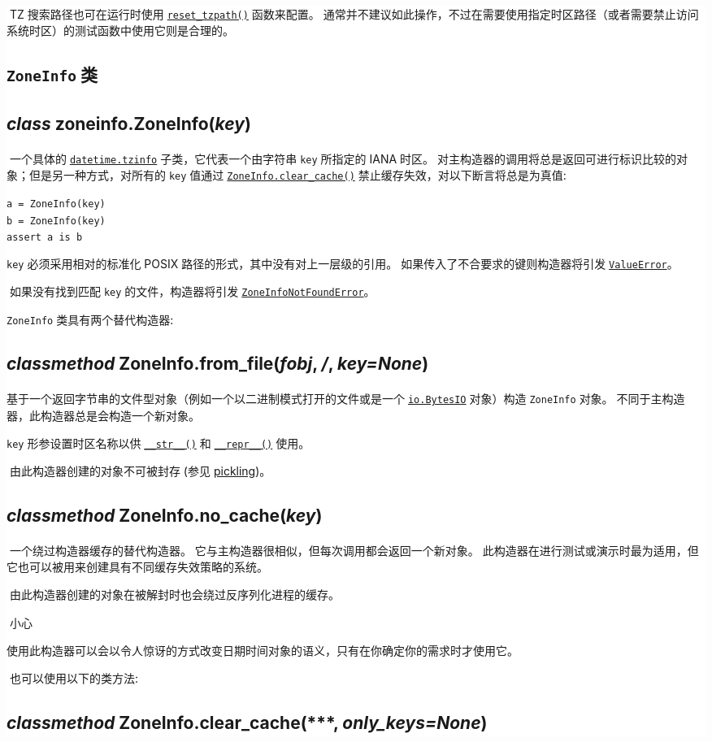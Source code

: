 ​	TZ 搜索路径也可在运行时使用 [`reset_tzpath()`](https://docs.python.org/zh-cn/3.13/library/zoneinfo.html#zoneinfo.reset_tzpath) 函数来配置。 通常并不建议如此操作，不过在需要使用指定时区路径（或者需要禁止访问系统时区）的测试函数中使用它则是合理的。

## `ZoneInfo` 类

## *class* zoneinfo.**ZoneInfo**(*key*)

​	一个具体的 [`datetime.tzinfo`](https://docs.python.org/zh-cn/3.13/library/datetime.html#datetime.tzinfo) 子类，它代表一个由字符串 `key` 所指定的 IANA 时区。 对主构造器的调用将总是返回可进行标识比较的对象；但是另一种方式，对所有的 `key` 值通过 [`ZoneInfo.clear_cache()`](https://docs.python.org/zh-cn/3.13/library/zoneinfo.html#zoneinfo.ZoneInfo.clear_cache) 禁止缓存失效，对以下断言将总是为真值:

```
a = ZoneInfo(key)
b = ZoneInfo(key)
assert a is b
```

`key` 必须采用相对的标准化 POSIX 路径的形式，其中没有对上一层级的引用。 如果传入了不合要求的键则构造器将引发 [`ValueError`](https://docs.python.org/zh-cn/3.13/library/exceptions.html#ValueError)。

​	如果没有找到匹配 `key` 的文件，构造器将引发 [`ZoneInfoNotFoundError`](https://docs.python.org/zh-cn/3.13/library/zoneinfo.html#zoneinfo.ZoneInfoNotFoundError)。

`ZoneInfo` 类具有两个替代构造器:

## *classmethod* ZoneInfo.**from_file**(*fobj*, */*, *key=None*)

​	基于一个返回字节串的文件型对象（例如一个以二进制模式打开的文件或是一个 [`io.BytesIO`](https://docs.python.org/zh-cn/3.13/library/io.html#io.BytesIO) 对象）构造 `ZoneInfo` 对象。 不同于主构造器，此构造器总是会构造一个新对象。

`key` 形参设置时区名称以供 [`__str__()`](https://docs.python.org/zh-cn/3.13/reference/datamodel.html#object.__str__) 和 [`__repr__()`](https://docs.python.org/zh-cn/3.13/reference/datamodel.html#object.__repr__) 使用。

​	由此构造器创建的对象不可被封存 (参见 [pickling](https://docs.python.org/zh-cn/3.13/library/zoneinfo.html#pickling))。

## *classmethod* ZoneInfo.**no_cache**(*key*)

​	一个绕过构造器缓存的替代构造器。 它与主构造器很相似，但每次调用都会返回一个新对象。 此构造器在进行测试或演示时最为适用，但它也可以被用来创建具有不同缓存失效策略的系统。

​	由此构造器创建的对象在被解封时也会绕过反序列化进程的缓存。

​	小心

 

​	使用此构造器可以会以令人惊讶的方式改变日期时间对象的语义，只有在你确定你的需求时才使用它。

​	也可以使用以下的类方法:

## *classmethod* ZoneInfo.**clear_cache**(***, *only_keys=None*)

